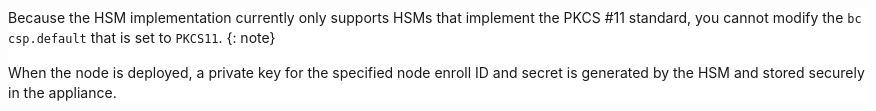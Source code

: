 Because the HSM implementation currently only supports HSMs that implement the PKCS #11 standard, you cannot modify the `bccsp.default` that is set to `PKCS11`.
{: note}

When the node is deployed, a private key for the specified node enroll ID and secret is generated by the HSM and stored securely in the appliance.

